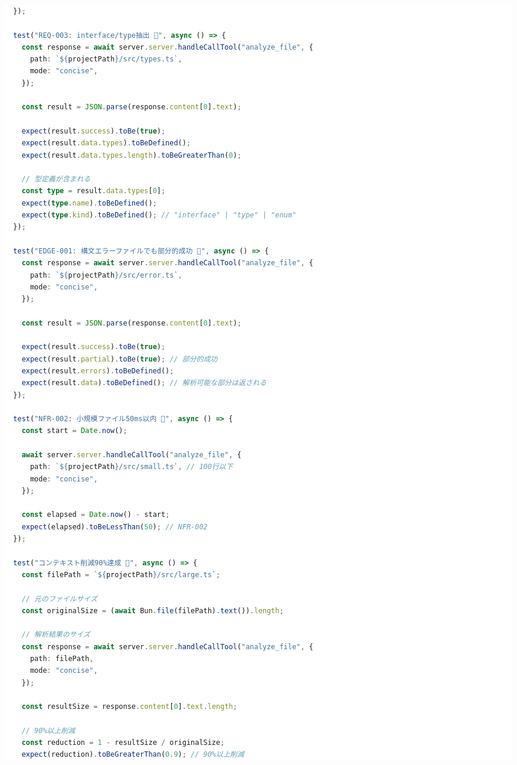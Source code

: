 ```typescript
  });

  test("REQ-003: interface/type抽出 🔵", async () => {
    const response = await server.server.handleCallTool("analyze_file", {
      path: `${projectPath}/src/types.ts`,
      mode: "concise",
    });

    const result = JSON.parse(response.content[0].text);

    expect(result.success).toBe(true);
    expect(result.data.types).toBeDefined();
    expect(result.data.types.length).toBeGreaterThan(0);

    // 型定義が含まれる
    const type = result.data.types[0];
    expect(type.name).toBeDefined();
    expect(type.kind).toBeDefined(); // "interface" | "type" | "enum"
  });

  test("EDGE-001: 構文エラーファイルでも部分的成功 🔵", async () => {
    const response = await server.server.handleCallTool("analyze_file", {
      path: `${projectPath}/src/error.ts`,
      mode: "concise",
    });

    const result = JSON.parse(response.content[0].text);

    expect(result.success).toBe(true);
    expect(result.partial).toBe(true); // 部分的成功
    expect(result.errors).toBeDefined();
    expect(result.data).toBeDefined(); // 解析可能な部分は返される
  });

  test("NFR-002: 小規模ファイル50ms以内 🔵", async () => {
    const start = Date.now();

    await server.server.handleCallTool("analyze_file", {
      path: `${projectPath}/src/small.ts`, // 100行以下
      mode: "concise",
    });

    const elapsed = Date.now() - start;
    expect(elapsed).toBeLessThan(50); // NFR-002
  });

  test("コンテキスト削減90%達成 🔵", async () => {
    const filePath = `${projectPath}/src/large.ts`;

    // 元のファイルサイズ
    const originalSize = (await Bun.file(filePath).text()).length;

    // 解析結果のサイズ
    const response = await server.server.handleCallTool("analyze_file", {
      path: filePath,
      mode: "concise",
    });

    const resultSize = response.content[0].text.length;

    // 90%以上削減
    const reduction = 1 - resultSize / originalSize;
    expect(reduction).toBeGreaterThan(0.9); // 90%以上削減
```